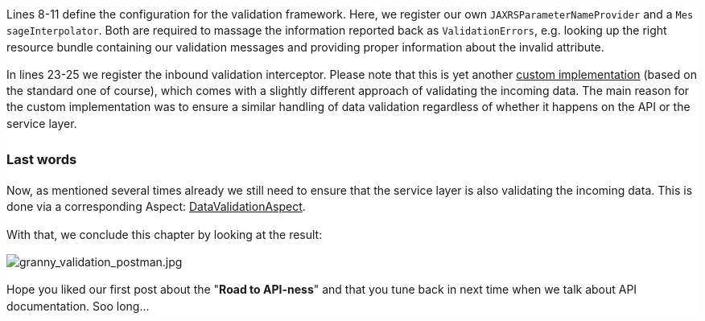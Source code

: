 Lines 8-11 define the configuration for the validation framework. Here, we register our own `JAXRSParameterNameProvider` and a `MessageInterpolator`. Both are required to massage the information reported back as `ValidationErrors`, e.g. looking up the right resource bundle containing our validation messages and providing proper information about the invalid attribute.

In lines 23-25 we register the inbound validation interceptor. Please note that this is yet another [custom implementation](https://github.com/SAP/cloud-enterprise-granny/blob/5bc487699c04cfb582f5e0486513efe002983b23/src/main/java/com/sap/hana/cloud/samples/granny/web/util/CustomJAXRSBeanValidationInInterceptor.java) (based on the standard one of course), which comes with a slightly different approach of validating the incoming data. The main reason for the custom implementation was to ensure a similar handling of data validation regardless of whether it happens on the API or the service layer.

### Last words

Now, as mentioned several times already we still need to ensure that the service layer is also validating the incoming data. This is done via a corresponding Aspect: [DataValidationAspect](https://github.com/SAP/cloud-enterprise-granny/blob/master/src/main/java/com/sap/hana/cloud/samples/granny/xcc/DataValidationAspect.java).

With that, we conclude this chapter by looking at the result:

![granny_validation_postman.jpg](09_granny_validation_postman.jpg)

Hope you liked our first post about the "**Road to API-ness**" and that you tune back in next time when we talk about API documentation. Soo long...
</body>
